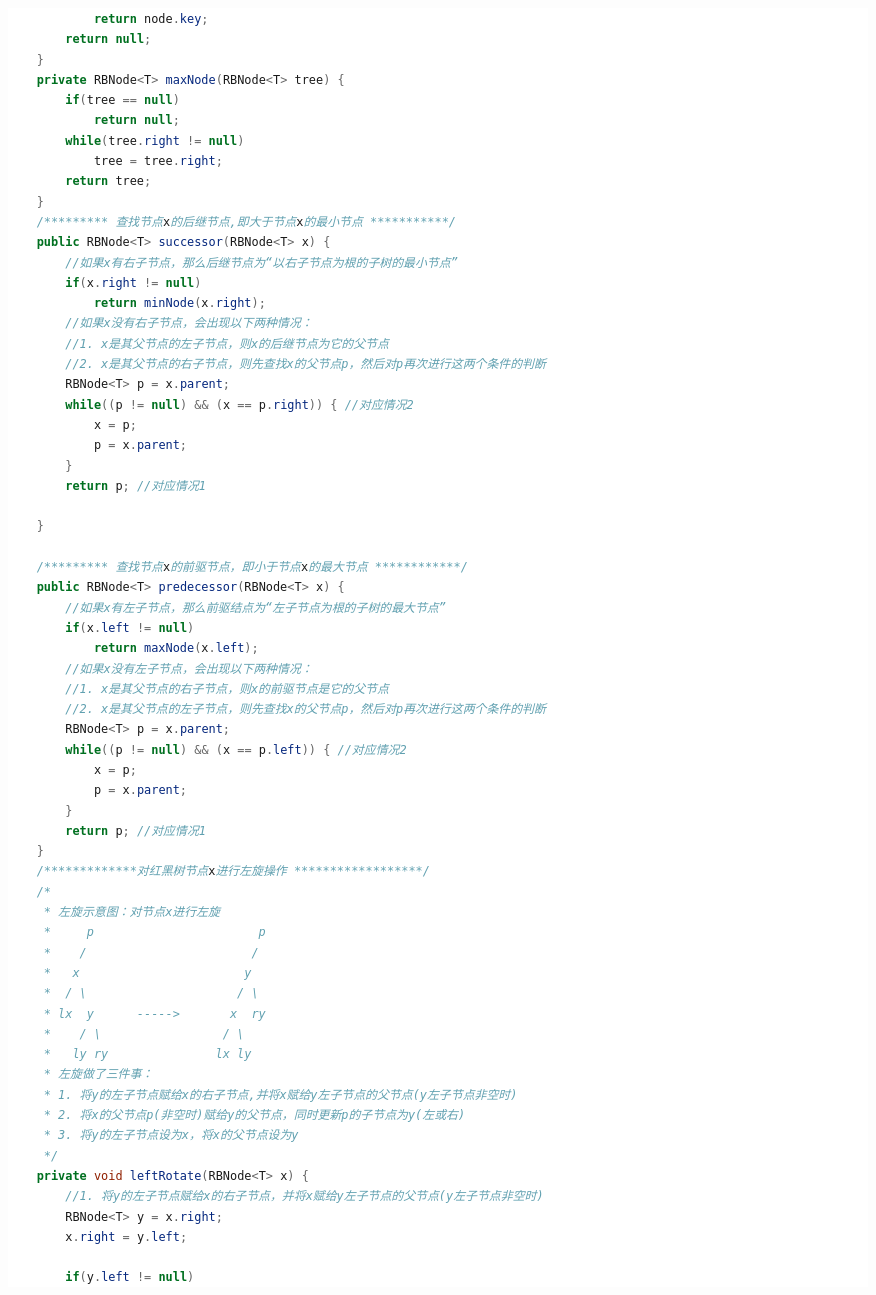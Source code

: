 ```java
            return node.key;  
        return null;  
    }  
    private RBNode<T> maxNode(RBNode<T> tree) {  
        if(tree == null)  
            return null;  
        while(tree.right != null)  
            tree = tree.right;  
        return tree;  
    }  
    /********* 查找节点x的后继节点,即大于节点x的最小节点 ***********/  
    public RBNode<T> successor(RBNode<T> x) {  
        //如果x有右子节点，那么后继节点为“以右子节点为根的子树的最小节点”  
        if(x.right != null)   
            return minNode(x.right);  
        //如果x没有右子节点，会出现以下两种情况：  
        //1. x是其父节点的左子节点，则x的后继节点为它的父节点  
        //2. x是其父节点的右子节点，则先查找x的父节点p，然后对p再次进行这两个条件的判断  
        RBNode<T> p = x.parent;  
        while((p != null) && (x == p.right)) { //对应情况2  
            x = p;  
            p = x.parent;  
        }  
        return p; //对应情况1  
          
    }  
      
    /********* 查找节点x的前驱节点，即小于节点x的最大节点 ************/  
    public RBNode<T> predecessor(RBNode<T> x) {  
        //如果x有左子节点，那么前驱结点为“左子节点为根的子树的最大节点”  
        if(x.left != null)   
            return maxNode(x.left);  
        //如果x没有左子节点，会出现以下两种情况：  
        //1. x是其父节点的右子节点，则x的前驱节点是它的父节点  
        //2. x是其父节点的左子节点，则先查找x的父节点p，然后对p再次进行这两个条件的判断  
        RBNode<T> p = x.parent;  
        while((p != null) && (x == p.left)) { //对应情况2  
            x = p;  
            p = x.parent;  
        }  
        return p; //对应情况1  
    }   
    /*************对红黑树节点x进行左旋操作 ******************/  
    /* 
     * 左旋示意图：对节点x进行左旋 
     *     p                       p 
     *    /                       / 
     *   x                       y 
     *  / \                     / \ 
     * lx  y      ----->       x  ry 
     *    / \                 / \ 
     *   ly ry               lx ly 
     * 左旋做了三件事： 
     * 1. 将y的左子节点赋给x的右子节点,并将x赋给y左子节点的父节点(y左子节点非空时) 
     * 2. 将x的父节点p(非空时)赋给y的父节点，同时更新p的子节点为y(左或右) 
     * 3. 将y的左子节点设为x，将x的父节点设为y 
     */  
    private void leftRotate(RBNode<T> x) {  
        //1. 将y的左子节点赋给x的右子节点，并将x赋给y左子节点的父节点(y左子节点非空时)  
        RBNode<T> y = x.right;  
        x.right = y.left;  
          
        if(y.left != null)   
```